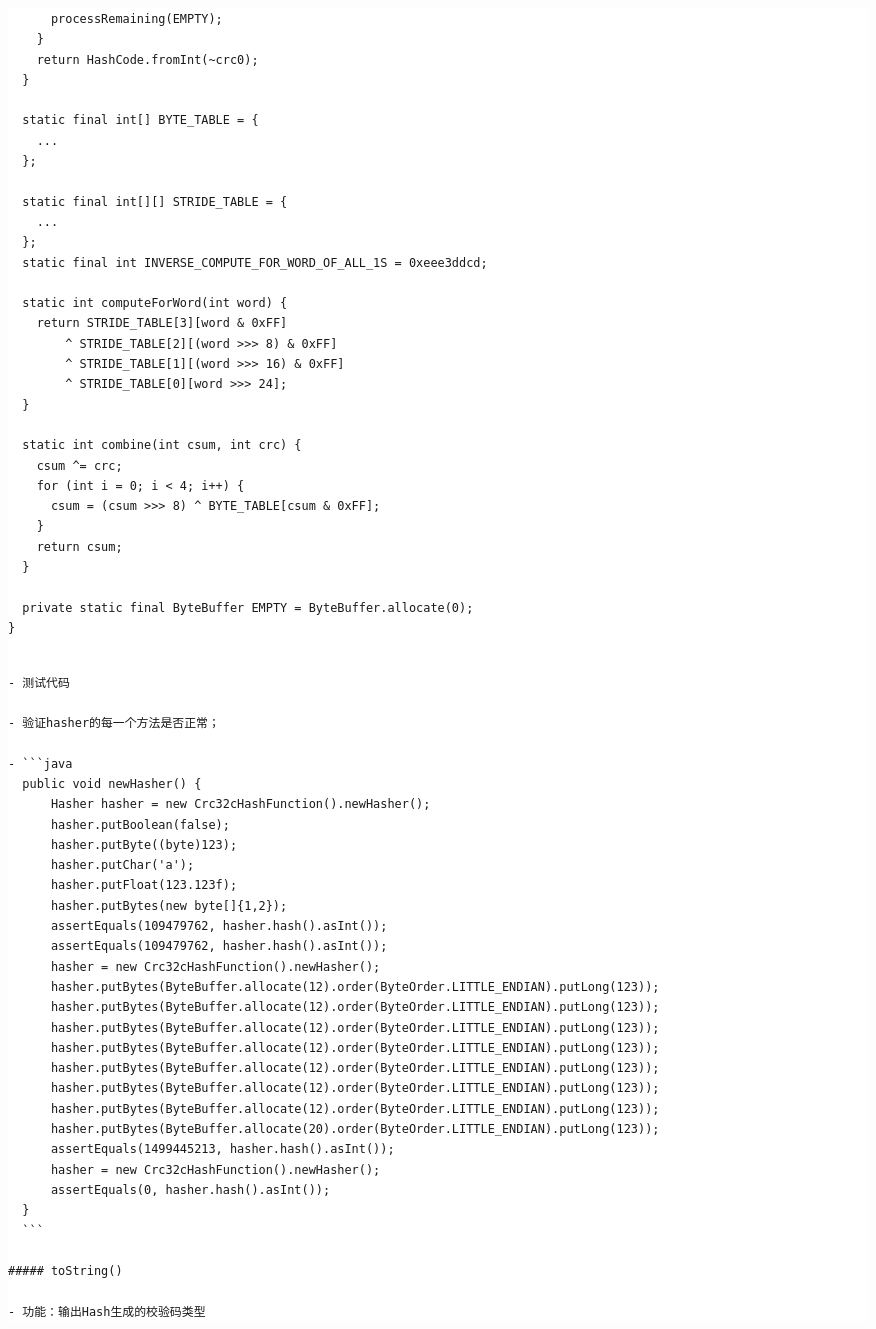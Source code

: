           processRemaining(EMPTY);
        }
        return HashCode.fromInt(~crc0);
      }
  
      static final int[] BYTE_TABLE = {
        ...
      };
  
      static final int[][] STRIDE_TABLE = {
        ...
      };
      static final int INVERSE_COMPUTE_FOR_WORD_OF_ALL_1S = 0xeee3ddcd;
  
      static int computeForWord(int word) {
        return STRIDE_TABLE[3][word & 0xFF]
            ^ STRIDE_TABLE[2][(word >>> 8) & 0xFF]
            ^ STRIDE_TABLE[1][(word >>> 16) & 0xFF]
            ^ STRIDE_TABLE[0][word >>> 24];
      }
  
      static int combine(int csum, int crc) {
        csum ^= crc;
        for (int i = 0; i < 4; i++) {
          csum = (csum >>> 8) ^ BYTE_TABLE[csum & 0xFF];
        }
        return csum;
      }
  
      private static final ByteBuffer EMPTY = ByteBuffer.allocate(0);
    }
  ```
  
- 测试代码

  - 验证hasher的每一个方法是否正常；
  
  - ```java
    public void newHasher() {
        Hasher hasher = new Crc32cHashFunction().newHasher();
        hasher.putBoolean(false);
        hasher.putByte((byte)123);
        hasher.putChar('a');
        hasher.putFloat(123.123f);
        hasher.putBytes(new byte[]{1,2});
        assertEquals(109479762, hasher.hash().asInt());
        assertEquals(109479762, hasher.hash().asInt());
        hasher = new Crc32cHashFunction().newHasher();
        hasher.putBytes(ByteBuffer.allocate(12).order(ByteOrder.LITTLE_ENDIAN).putLong(123));
        hasher.putBytes(ByteBuffer.allocate(12).order(ByteOrder.LITTLE_ENDIAN).putLong(123));
        hasher.putBytes(ByteBuffer.allocate(12).order(ByteOrder.LITTLE_ENDIAN).putLong(123));
        hasher.putBytes(ByteBuffer.allocate(12).order(ByteOrder.LITTLE_ENDIAN).putLong(123));
        hasher.putBytes(ByteBuffer.allocate(12).order(ByteOrder.LITTLE_ENDIAN).putLong(123));
        hasher.putBytes(ByteBuffer.allocate(12).order(ByteOrder.LITTLE_ENDIAN).putLong(123));
        hasher.putBytes(ByteBuffer.allocate(12).order(ByteOrder.LITTLE_ENDIAN).putLong(123));
        hasher.putBytes(ByteBuffer.allocate(20).order(ByteOrder.LITTLE_ENDIAN).putLong(123));
        assertEquals(1499445213, hasher.hash().asInt());
        hasher = new Crc32cHashFunction().newHasher();
        assertEquals(0, hasher.hash().asInt());
    }
    ```

##### toString()

- 功能：输出Hash生成的校验码类型

  ```